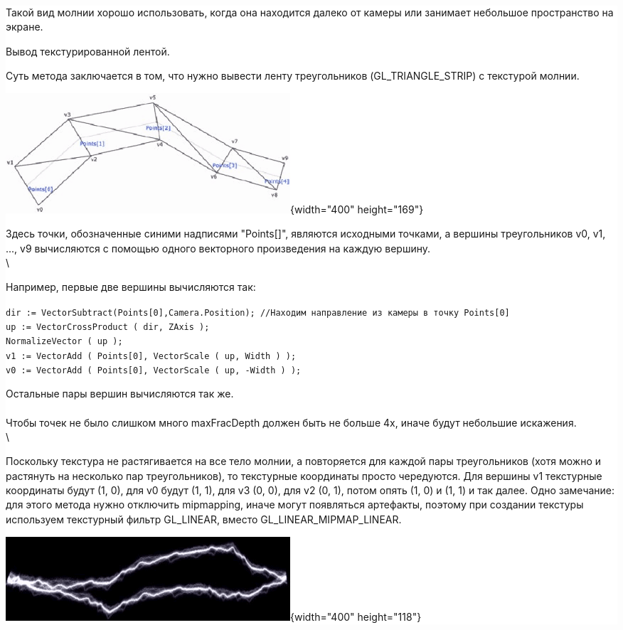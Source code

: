 Такой вид молнии хорошо использовать, когда она находится далеко от
камеры или занимает небольшое пространство на экране.

Вывод текстурированной лентой.

Суть метода заключается в том, что нужно вывести ленту треугольников
(GL\_TRIANGLE\_STRIP) с текстурой молнии.

![clip0130](/pic/clip0130.png){width="400" height="169"}

Здесь точки, обозначенные синими надписями "Points\[\]", являются
исходными точками, а вершины треугольников v0, v1, ..., v9 вычисляются с
помощью одного векторного произведения на каждую вершину.\
 \

Например, первые две вершины вычисляются так:

    dir := VectorSubtract(Points[0],Camera.Position); //Находим направление из камеры в точку Points[0]
    up := VectorCrossProduct ( dir, ZAxis );
    NormalizeVector ( up );
    v1 := VectorAdd ( Points[0], VectorScale ( up, Width ) );
    v0 := VectorAdd ( Points[0], VectorScale ( up, -Width ) );

Остальные пары вершин вычисляются так же.\
 \
Чтобы точек не было слишком много maxFracDepth должен быть не больше 4х,
иначе будут небольшие искажения.\
 \

Поскольку текстура не растягивается на все тело молнии, а повторяется
для каждой пары треугольников (хотя можно и растянуть на несколько пар
треугольников), то текстурные координаты просто чередуются. Для вершины
v1 текстурные координаты будут (1, 0), для v0 будут (1, 1), для v3 (0,
0), для v2 (0, 1), потом опять (1, 0) и (1, 1) и так далее. Одно
замечание: для этого метода нужно отключить mipmapping, иначе могут
появляться артефакты, поэтому при создании текстуры используем
текстурный фильтр GL\_LINEAR, вместо GL\_LINEAR\_MIPMAP\_LINEAR.

![clip0131](/pic/clip0131.png){width="400" height="118"}
